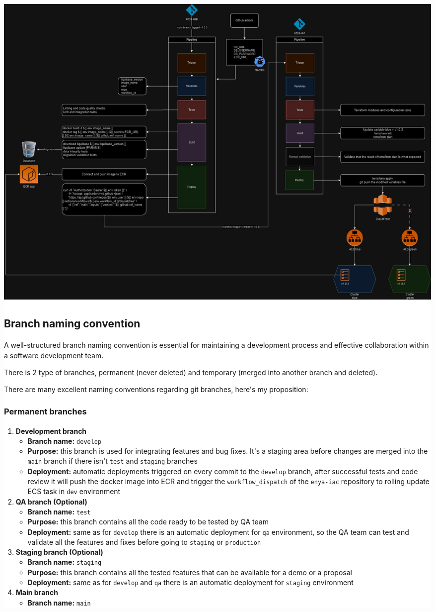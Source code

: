 ![Alt text](./enya.jpg)

## Branch naming convention
A well-structured branch naming convention is essential for maintaining a development process and effective collaboration within a software development team.

There is 2 type of branches, permanent (never deleted) and temporary (merged into another branch and deleted).

There are many excellent naming conventions regarding git branches, here's my proposition:

### Permanent branches
1. **Development branch**
    - **Branch name:** `develop`
    - **Purpose:** this branch is used for integrating features and bug fixes. It's a staging area before changes are merged into the `main` branch if there isn't `test` and `staging` branches
    - **Deployment:** automatic deployments triggered on every commit to the `develop` branch, after successful tests and code review it will push the docker image into ECR and trigger the `workflow_dispatch` of the `enya-iac` repository to rolling update ECS task in `dev` environment
2. **QA branch (Optional)**
    - **Branch name:** `test`
    - **Purpose:** this branch contains all the code ready to be tested by QA team
    - **Deployment:** same as for `develop` there is an automatic deployment for `qa` environment, so the QA team can test and validate all the features and fixes before going to `staging` or `production`
3. **Staging branch (Optional)**
    - **Branch name:** `staging`
    - **Purpose:** this branch contains all the tested features that can be available for a demo or a proposal
    - **Deployment:** same as for `develop` and `qa` there is an automatic deployment for `staging` environment
4. **Main branch**
    - **Branch name:** `main`